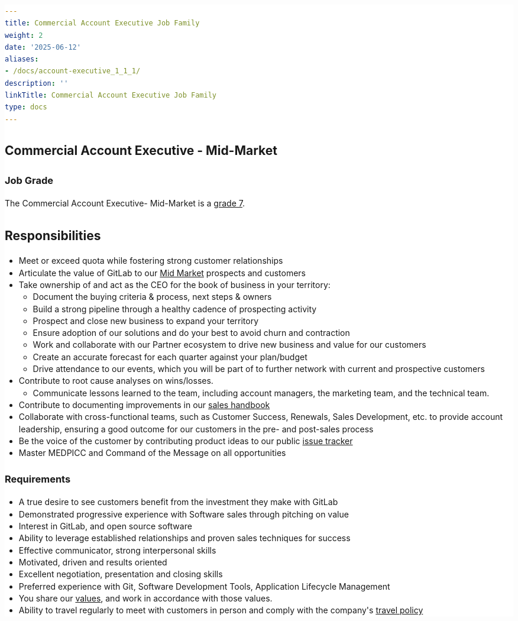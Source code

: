 ```yaml
---
title: Commercial Account Executive Job Family
weight: 2
date: '2025-06-12'
aliases:
- /docs/account-executive_1_1_1/
description: ''
linkTitle: Commercial Account Executive Job Family
type: docs
---
```


## Commercial Account Executive - Mid-Market

### Job Grade

The Commercial Account Executive- Mid-Market is a [grade 7](/handbook/total-rewards/compensation/compensation-calculator/#gitlab-job-grades).

## Responsibilities

- Meet or exceed quota while fostering strong customer relationships
- Articulate the value of GitLab to our [Mid Market](/handbook/sales/#market-segmentation) prospects and customers
- Take ownership of and act as the CEO for the book of business in your territory:
  - Document the buying criteria & process, next steps & owners
  - Build a strong pipeline through a healthy cadence of prospecting activity
  - Prospect and close new business to expand your territory
  - Ensure adoption of our solutions and do your best to avoid churn and contraction
  - Work and collaborate with our Partner ecosystem to drive new business and value for our customers
  - Create an accurate forecast for each quarter against your plan/budget
  - Drive attendance to our events, which you will be part of to further network with current and prospective customers
- Contribute to root cause analyses on wins/losses.
  - Communicate lessons learned to the team, including account managers, the marketing team, and the technical team.
- Contribute to documenting improvements in our [sales handbook](/handbook/sales/)
- Collaborate with cross-functional teams, such as Customer Success, Renewals, Sales Development, etc. to provide account leadership, ensuring a good outcome for our customers in the pre- and post-sales process
- Be the voice of the customer by contributing product ideas to our public [issue tracker](https://gitlab.com/gitlab-org/gitlab-ee/issues)
- Master MEDPICC and Command of the Message on all opportunities

### Requirements

- A true desire to see customers benefit from the investment they make with GitLab
- Demonstrated progressive experience with Software sales through pitching on value
- Interest in GitLab, and open source software
- Ability to leverage established relationships and proven sales techniques for success
- Effective communicator, strong interpersonal skills
- Motivated, driven and results oriented
- Excellent negotiation, presentation and closing skills
- Preferred experience with Git, Software Development Tools, Application Lifecycle Management
- You share our [values](/handbook/values/), and work in accordance with those values.
- Ability to travel regularly to meet with customers in person and comply with the company's [travel policy](/handbook/finance/travel/)
